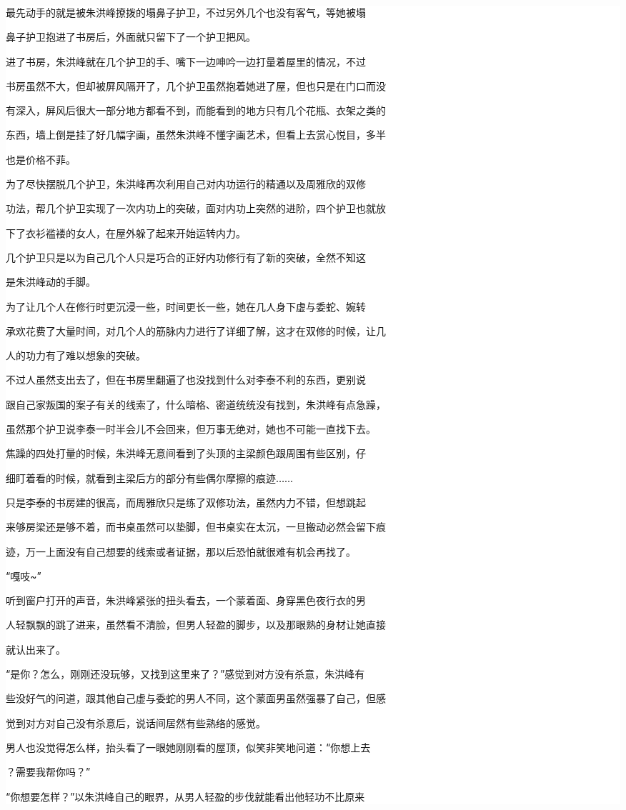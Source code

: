 最先动手的就是被朱洪峰撩拨的塌鼻子护卫，不过另外几个也没有客气，等她被塌

鼻子护卫抱进了书房后，外面就只留下了一个护卫把风。

进了书房，朱洪峰就在几个护卫的手、嘴下一边呻吟一边打量着屋里的情况，不过

书房虽然不大，但却被屏风隔开了，几个护卫虽然抱着她进了屋，但也只是在门口而没

有深入，屏风后很大一部分地方都看不到，而能看到的地方只有几个花瓶、衣架之类的

东西，墙上倒是挂了好几幅字画，虽然朱洪峰不懂字画艺术，但看上去赏心悦目，多半

也是价格不菲。

为了尽快摆脱几个护卫，朱洪峰再次利用自己对内功运行的精通以及周雅欣的双修

功法，帮几个护卫实现了一次内功上的突破，面对内功上突然的进阶，四个护卫也就放

下了衣衫褴褛的女人，在屋外躲了起来开始运转内力。

几个护卫只是以为自己几个人只是巧合的正好内功修行有了新的突破，全然不知这

是朱洪峰动的手脚。

为了让几个人在修行时更沉浸一些，时间更长一些，她在几人身下虚与委蛇、婉转

承欢花费了大量时间，对几个人的筋脉内力进行了详细了解，这才在双修的时候，让几

人的功力有了难以想象的突破。

不过人虽然支出去了，但在书房里翻遍了也没找到什么对李泰不利的东西，更别说

跟自己家叛国的案子有关的线索了，什么暗格、密道统统没有找到，朱洪峰有点急躁，

虽然那个护卫说李泰一时半会儿不会回来，但万事无绝对，她也不可能一直找下去。

焦躁的四处打量的时候，朱洪峰无意间看到了头顶的主梁颜色跟周围有些区别，仔

细盯着看的时候，就看到主梁后方的部分有些偶尔摩擦的痕迹……

只是李泰的书房建的很高，而周雅欣只是练了双修功法，虽然内力不错，但想跳起

来够房梁还是够不着，而书桌虽然可以垫脚，但书桌实在太沉，一旦搬动必然会留下痕

迹，万一上面没有自己想要的线索或者证据，那以后恐怕就很难有机会再找了。

“嘎吱~”

听到窗户打开的声音，朱洪峰紧张的扭头看去，一个蒙着面、身穿黑色夜行衣的男

人轻飘飘的跳了进来，虽然看不清脸，但男人轻盈的脚步，以及那眼熟的身材让她直接

就认出来了。

“是你？怎么，刚刚还没玩够，又找到这里来了？”感觉到对方没有杀意，朱洪峰有

些没好气的问道，跟其他自己虚与委蛇的男人不同，这个蒙面男虽然强暴了自己，但感

觉到对方对自己没有杀意后，说话间居然有些熟络的感觉。

男人也没觉得怎么样，抬头看了一眼她刚刚看的屋顶，似笑非笑地问道：“你想上去

？需要我帮你吗？”

“你想要怎样？”以朱洪峰自己的眼界，从男人轻盈的步伐就能看出他轻功不比原来
